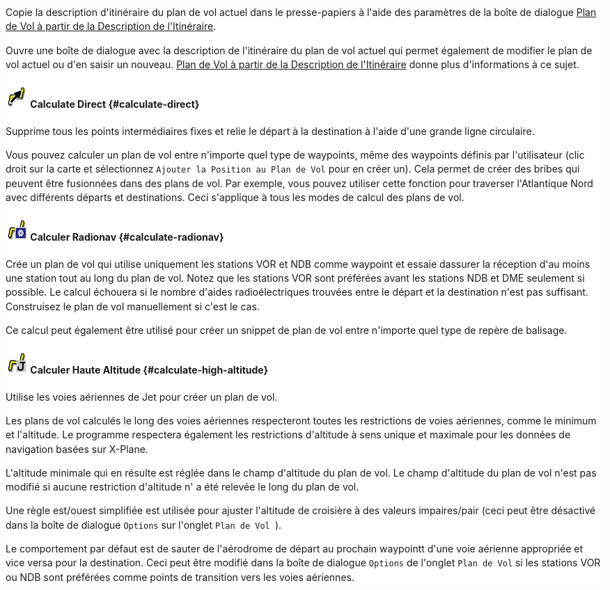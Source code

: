 Copie la description d'itinéraire du plan de vol actuel dans le presse-papiers à l'aide des paramètres de la boîte de dialogue [Plan de Vol à partir de la Description de l'Itinéraire](ROUTEDESCR.md#flight-plan-from-route-description).

Ouvre une boîte de dialogue avec la description de l'itinéraire du plan de vol actuel qui permet également de modifier le plan de vol actuel ou d'en saisir un nouveau.
[Plan de Vol à partir de la Description de l'Itinéraire](ROUTEDESCR.md) donne plus d'informations à ce sujet.

#### ![Calculate Direct](../images/icons/routedirect.png "Calculate Direct") Calculate Direct {#calculate-direct}

Supprime tous les points intermédiaires fixes et relie le départ à la destination à l'aide d'une grande ligne circulaire.

Vous pouvez calculer un plan de vol entre n'importe quel type de waypoints, même des waypoints définis par l'utilisateur \(clic droit sur la carte et sélectionnez `Ajouter la Position au Plan de Vol` pour en créer un\). Cela permet de créer des bribes qui peuvent être fusionnées dans des plans de vol. Par exemple, vous pouvez utiliser cette fonction pour traverser l'Atlantique Nord avec différents départs et destinations. Ceci s'applique à tous les modes de calcul des plans de vol.

#### ![Calculate Radionav](../images/icons/routeradio.png "Calculate Radionav") Calculer Radionav {#calculate-radionav}

Crée un plan de vol qui utilise uniquement les stations VOR et NDB comme waypoint et essaie dassurer la réception d'au moins une station tout au long du plan de vol. Notez que les stations VOR sont préférées avant les stations NDB et DME seulement si possible. Le calcul échouera si le nombre d'aides radioélectriques trouvées entre le départ et la destination n'est pas suffisant. Construisez le plan de vol manuellement si c'est le cas.

Ce calcul peut également être utilisé pour créer un snippet de plan de vol entre n'importe quel type de repère de balisage.

#### ![Calculate high Altitude](../images/icons/routehigh.png "Calculate high Altitude") Calculer Haute Altitude {#calculate-high-altitude}

Utilise les voies aériennes de Jet pour créer un plan de vol.

Les plans de vol calculés le long des voies aériennes respecteront toutes les restrictions de voies aériennes, comme le minimum et l'altitude. Le programme respectera également les restrictions d'altitude à sens unique et maximale pour les données de navigation basées sur X-Plane.

L'altitude minimale qui en résulte est réglée dans le champ d'altitude du plan de vol. Le champ d'altitude du plan de vol n'est pas modifié si aucune restriction d'altitude n' a été relevée le long du plan de vol.

Une règle est/ouest simplifiée est utilisée pour ajuster l'altitude de croisière à des valeurs impaires/pair \(ceci peut être désactivé dans la boîte de dialogue `Options` sur l'onglet `Plan de Vol `\).

Le comportement par défaut est de sauter de l'aérodrome de départ au prochain waypointt d'une voie aérienne appropriée et vice versa pour la destination. Ceci peut être modifié dans la boîte de dialogue `Options` de l'onglet `Plan de Vol` si les stations VOR ou NDB sont préférées comme points de transition vers les voies aériennes.
